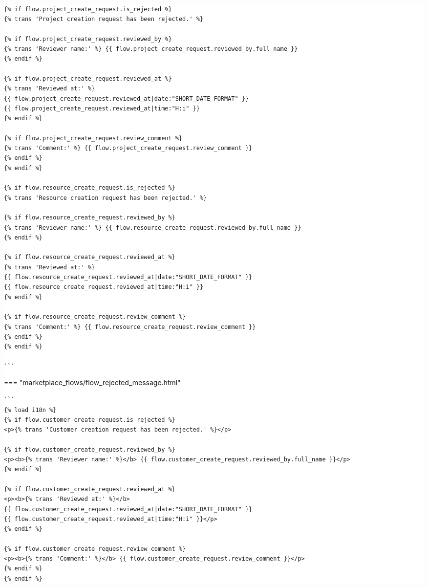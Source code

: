 
    {% if flow.project_create_request.is_rejected %}
    {% trans 'Project creation request has been rejected.' %}

    {% if flow.project_create_request.reviewed_by %}
    {% trans 'Reviewer name:' %} {{ flow.project_create_request.reviewed_by.full_name }}
    {% endif %}

    {% if flow.project_create_request.reviewed_at %}
    {% trans 'Reviewed at:' %}
    {{ flow.project_create_request.reviewed_at|date:"SHORT_DATE_FORMAT" }}
    {{ flow.project_create_request.reviewed_at|time:"H:i" }}
    {% endif %}

    {% if flow.project_create_request.review_comment %}
    {% trans 'Comment:' %} {{ flow.project_create_request.review_comment }}
    {% endif %}
    {% endif %}

    {% if flow.resource_create_request.is_rejected %}
    {% trans 'Resource creation request has been rejected.' %}

    {% if flow.resource_create_request.reviewed_by %}
    {% trans 'Reviewer name:' %} {{ flow.resource_create_request.reviewed_by.full_name }}
    {% endif %}

    {% if flow.resource_create_request.reviewed_at %}
    {% trans 'Reviewed at:' %}
    {{ flow.resource_create_request.reviewed_at|date:"SHORT_DATE_FORMAT" }}
    {{ flow.resource_create_request.reviewed_at|time:"H:i" }}
    {% endif %}

    {% if flow.resource_create_request.review_comment %}
    {% trans 'Comment:' %} {{ flow.resource_create_request.review_comment }}
    {% endif %}
    {% endif %}

    ```

=== "marketplace_flows/flow_rejected_message.html"

    ```
    {% load i18n %}
    {% if flow.customer_create_request.is_rejected %}
    <p>{% trans 'Customer creation request has been rejected.' %}</p>

    {% if flow.customer_create_request.reviewed_by %}
    <p><b>{% trans 'Reviewer name:' %}</b> {{ flow.customer_create_request.reviewed_by.full_name }}</p>
    {% endif %}

    {% if flow.customer_create_request.reviewed_at %}
    <p><b>{% trans 'Reviewed at:' %}</b>
    {{ flow.customer_create_request.reviewed_at|date:"SHORT_DATE_FORMAT" }}
    {{ flow.customer_create_request.reviewed_at|time:"H:i" }}</p>
    {% endif %}

    {% if flow.customer_create_request.review_comment %}
    <p><b>{% trans 'Comment:' %}</b> {{ flow.customer_create_request.review_comment }}</p>
    {% endif %}
    {% endif %}
